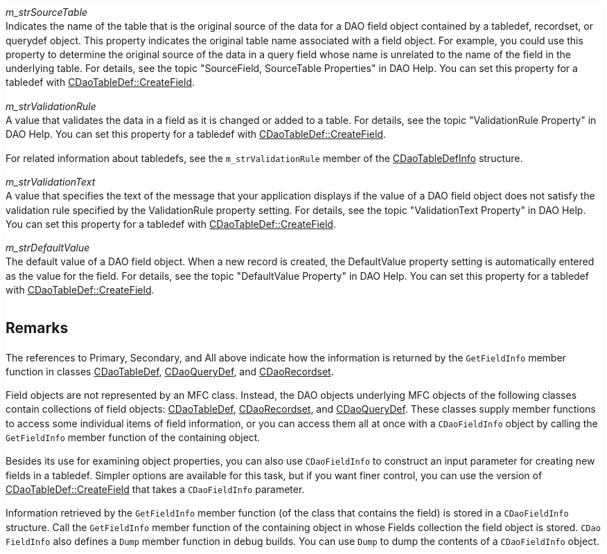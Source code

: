 *m_strSourceTable*<br/>
Indicates the name of the table that is the original source of the data for a DAO field object contained by a tabledef, recordset, or querydef object. This property indicates the original table name associated with a field object. For example, you could use this property to determine the original source of the data in a query field whose name is unrelated to the name of the field in the underlying table. For details, see the topic "SourceField, SourceTable Properties" in DAO Help. You can set this property for a tabledef with [CDaoTableDef::CreateField](../../mfc/reference/cdaotabledef-class.md#createfield).

*m_strValidationRule*<br/>
A value that validates the data in a field as it is changed or added to a table. For details, see the topic "ValidationRule Property" in DAO Help. You can set this property for a tabledef with [CDaoTableDef::CreateField](../../mfc/reference/cdaotabledef-class.md#createfield).

For related information about tabledefs, see the `m_strValidationRule` member of the [CDaoTableDefInfo](../../mfc/reference/cdaotabledefinfo-structure.md) structure.

*m_strValidationText*<br/>
A value that specifies the text of the message that your application displays if the value of a DAO field object does not satisfy the validation rule specified by the ValidationRule property setting. For details, see the topic "ValidationText Property" in DAO Help. You can set this property for a tabledef with [CDaoTableDef::CreateField](../../mfc/reference/cdaotabledef-class.md#createfield).

*m_strDefaultValue*<br/>
The default value of a DAO field object. When a new record is created, the DefaultValue property setting is automatically entered as the value for the field. For details, see the topic "DefaultValue Property" in DAO Help. You can set this property for a tabledef with [CDaoTableDef::CreateField](../../mfc/reference/cdaotabledef-class.md#createfield).

## Remarks

The references to Primary, Secondary, and All above indicate how the information is returned by the `GetFieldInfo` member function in classes [CDaoTableDef](../../mfc/reference/cdaotabledef-class.md#getfieldinfo), [CDaoQueryDef](../../mfc/reference/cdaoquerydef-class.md#getfieldinfo), and [CDaoRecordset](../../mfc/reference/cdaorecordset-class.md#getfieldinfo).

Field objects are not represented by an MFC class. Instead, the DAO objects underlying MFC objects of the following classes contain collections of field objects: [CDaoTableDef](../../mfc/reference/cdaotabledef-class.md), [CDaoRecordset](../../mfc/reference/cdaorecordset-class.md), and [CDaoQueryDef](../../mfc/reference/cdaoquerydef-class.md). These classes supply member functions to access some individual items of field information, or you can access them all at once with a `CDaoFieldInfo` object by calling the `GetFieldInfo` member function of the containing object.

Besides its use for examining object properties, you can also use `CDaoFieldInfo` to construct an input parameter for creating new fields in a tabledef. Simpler options are available for this task, but if you want finer control, you can use the version of [CDaoTableDef::CreateField](../../mfc/reference/cdaotabledef-class.md#createfield) that takes a `CDaoFieldInfo` parameter.

Information retrieved by the `GetFieldInfo` member function (of the class that contains the field) is stored in a `CDaoFieldInfo` structure. Call the `GetFieldInfo` member function of the containing object in whose Fields collection the field object is stored. `CDaoFieldInfo` also defines a `Dump` member function in debug builds. You can use `Dump` to dump the contents of a `CDaoFieldInfo` object.
